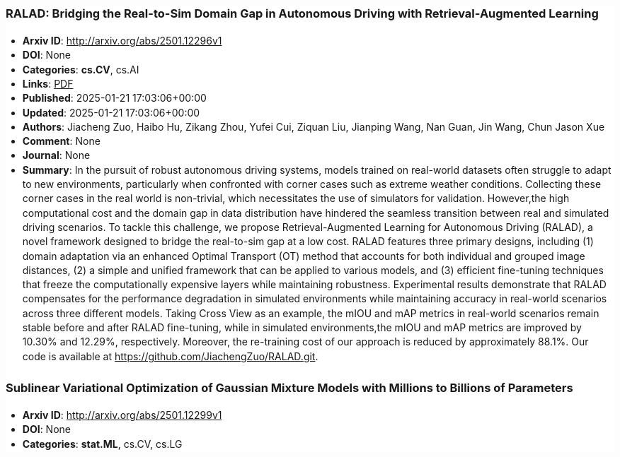 

### RALAD: Bridging the Real-to-Sim Domain Gap in Autonomous Driving with Retrieval-Augmented Learning
- **Arxiv ID**: http://arxiv.org/abs/2501.12296v1
- **DOI**: None
- **Categories**: **cs.CV**, cs.AI
- **Links**: [PDF](http://arxiv.org/pdf/2501.12296v1)
- **Published**: 2025-01-21 17:03:06+00:00
- **Updated**: 2025-01-21 17:03:06+00:00
- **Authors**: Jiacheng Zuo, Haibo Hu, Zikang Zhou, Yufei Cui, Ziquan Liu, Jianping Wang, Nan Guan, Jin Wang, Chun Jason Xue
- **Comment**: None
- **Journal**: None
- **Summary**: In the pursuit of robust autonomous driving systems, models trained on real-world datasets often struggle to adapt to new environments, particularly when confronted with corner cases such as extreme weather conditions. Collecting these corner cases in the real world is non-trivial, which necessitates the use of simulators for validation. However,the high computational cost and the domain gap in data distribution have hindered the seamless transition between real and simulated driving scenarios. To tackle this challenge, we propose Retrieval-Augmented Learning for Autonomous Driving (RALAD), a novel framework designed to bridge the real-to-sim gap at a low cost. RALAD features three primary designs, including (1) domain adaptation via an enhanced Optimal Transport (OT) method that accounts for both individual and grouped image distances, (2) a simple and unified framework that can be applied to various models, and (3) efficient fine-tuning techniques that freeze the computationally expensive layers while maintaining robustness. Experimental results demonstrate that RALAD compensates for the performance degradation in simulated environments while maintaining accuracy in real-world scenarios across three different models. Taking Cross View as an example, the mIOU and mAP metrics in real-world scenarios remain stable before and after RALAD fine-tuning, while in simulated environments,the mIOU and mAP metrics are improved by 10.30% and 12.29%, respectively. Moreover, the re-training cost of our approach is reduced by approximately 88.1%. Our code is available at https://github.com/JiachengZuo/RALAD.git.



### Sublinear Variational Optimization of Gaussian Mixture Models with Millions to Billions of Parameters
- **Arxiv ID**: http://arxiv.org/abs/2501.12299v1
- **DOI**: None
- **Categories**: **stat.ML**, cs.CV, cs.LG
